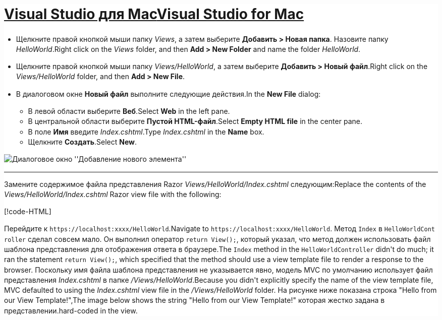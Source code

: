 
# <a name="visual-studio-for-mactabvisual-studio-mac"></a>[<span data-ttu-id="b089b-128">Visual Studio для Mac</span><span class="sxs-lookup"><span data-stu-id="b089b-128">Visual Studio for Mac</span></span>](#tab/visual-studio-mac)

* <span data-ttu-id="b089b-129">Щелкните правой кнопкой мыши папку *Views*, а затем выберите **Добавить > Новая папка**. Назовите папку *HelloWorld*.</span><span class="sxs-lookup"><span data-stu-id="b089b-129">Right click on the *Views* folder, and then **Add > New Folder** and name the folder *HelloWorld*.</span></span>
* <span data-ttu-id="b089b-130">Щелкните правой кнопкой мыши папку *Views/HelloWorld*, а затем выберите **Добавить > Новый файл**.</span><span class="sxs-lookup"><span data-stu-id="b089b-130">Right click on the *Views/HelloWorld* folder, and then **Add > New File**.</span></span>
* <span data-ttu-id="b089b-131">В диалоговом окне **Новый файл** выполните следующие действия.</span><span class="sxs-lookup"><span data-stu-id="b089b-131">In the **New File** dialog:</span></span>

  * <span data-ttu-id="b089b-132">В левой области выберите **Веб**.</span><span class="sxs-lookup"><span data-stu-id="b089b-132">Select **Web** in the left pane.</span></span>
  * <span data-ttu-id="b089b-133">В центральной области выберите **Пустой HTML-файл**.</span><span class="sxs-lookup"><span data-stu-id="b089b-133">Select **Empty HTML file** in the center pane.</span></span>
  * <span data-ttu-id="b089b-134">В поле **Имя** введите *Index.cshtml*.</span><span class="sxs-lookup"><span data-stu-id="b089b-134">Type *Index.cshtml* in the **Name** box.</span></span>
  * <span data-ttu-id="b089b-135">Щелкните **Создать**.</span><span class="sxs-lookup"><span data-stu-id="b089b-135">Select **New**.</span></span>

![Диалоговое окно ''Добавление нового элемента''](adding-view/_static/add_view.png)

---  


<span data-ttu-id="b089b-137">Замените содержимое файла представления Razor *Views/HelloWorld/Index.cshtml* следующим:</span><span class="sxs-lookup"><span data-stu-id="b089b-137">Replace the contents of the *Views/HelloWorld/Index.cshtml* Razor view file with the following:</span></span>

[!code-HTML[](~/tutorials/first-mvc-app/start-mvc/sample/MvcMovie22/Views/HelloWorld/Index1.cshtml?highlight=7)]

<span data-ttu-id="b089b-138">Перейдите к `https://localhost:xxxx/HelloWorld`.</span><span class="sxs-lookup"><span data-stu-id="b089b-138">Navigate to `https://localhost:xxxx/HelloWorld`.</span></span> <span data-ttu-id="b089b-139">Метод `Index` в `HelloWorldController` сделал совсем мало. Он выполнил оператор `return View();`, который указал, что метод должен использовать файл шаблона представления для отображения ответа в браузере.</span><span class="sxs-lookup"><span data-stu-id="b089b-139">The `Index` method in the `HelloWorldController` didn't do much; it ran the statement `return View();`, which specified that the method should use a view template file to render a response to the browser.</span></span> <span data-ttu-id="b089b-140">Поскольку имя файла шаблона представления не указывается явно, модель MVC по умолчанию использует файл представления *Index.cshtml* в папке */Views/HelloWorld*.</span><span class="sxs-lookup"><span data-stu-id="b089b-140">Because you didn't explicitly specify the name of the view template file, MVC defaulted to using the *Index.cshtml* view file in the */Views/HelloWorld* folder.</span></span> <span data-ttu-id="b089b-141">На рисунке ниже показана строка "Hello from our View Template!",</span><span class="sxs-lookup"><span data-stu-id="b089b-141">The image below shows the string "Hello from our View Template!"</span></span> <span data-ttu-id="b089b-142">которая жестко задана в представлении.</span><span class="sxs-lookup"><span data-stu-id="b089b-142">hard-coded in the view.</span></span>
